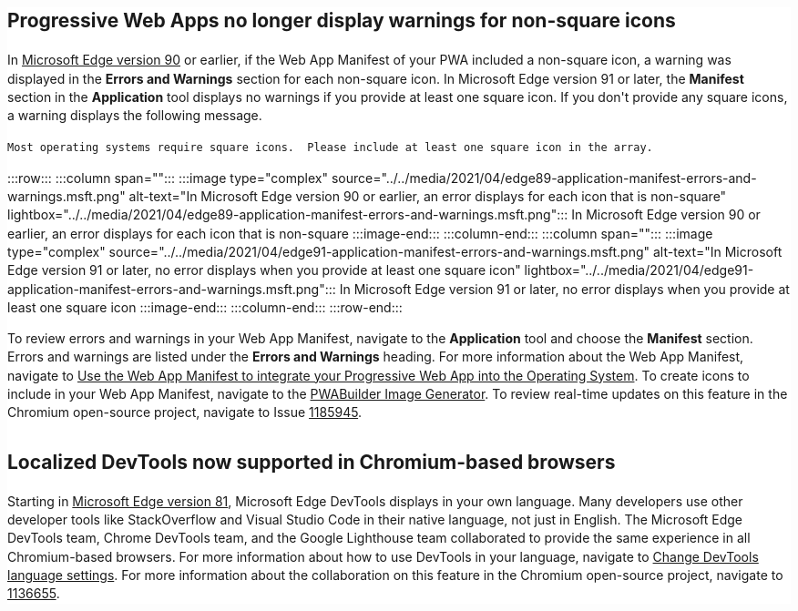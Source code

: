 

## Progressive Web Apps no longer display warnings for non-square icons




In [Microsoft Edge version 90](../02/devtools.md) or earlier, if the Web App Manifest of your PWA included a non-square icon, a warning was displayed in the **Errors and Warnings**  section for each non-square icon.  In Microsoft Edge version 91 or later, the **Manifest** section in the **Application** tool displays no warnings if you provide at least one square icon.  If you don't provide any square icons, a warning displays the following message.

```output
Most operating systems require square icons.  Please include at least one square icon in the array.
```

:::row:::
   :::column span="":::
      :::image type="complex" source="../../media/2021/04/edge89-application-manifest-errors-and-warnings.msft.png" alt-text="In Microsoft Edge version 90 or earlier, an error displays for each icon that is non-square" lightbox="../../media/2021/04/edge89-application-manifest-errors-and-warnings.msft.png":::
         In Microsoft Edge version 90 or earlier, an error displays for each icon that is non-square
      :::image-end:::
   :::column-end:::
   :::column span="":::
      :::image type="complex" source="../../media/2021/04/edge91-application-manifest-errors-and-warnings.msft.png" alt-text="In Microsoft Edge version 91 or later, no error displays when you provide at least one square icon" lightbox="../../media/2021/04/edge91-application-manifest-errors-and-warnings.msft.png":::
         In Microsoft Edge version 91 or later, no error displays when you provide at least one square icon
      :::image-end:::
   :::column-end:::
:::row-end:::

To review errors and warnings in your Web App Manifest, navigate to the **Application** tool and choose the **Manifest** section.  Errors and warnings are listed under the **Errors and Warnings** heading.  For more information about the Web App Manifest, navigate to [Use the Web App Manifest to integrate your Progressive Web App into the Operating System](../../../../progressive-web-apps-chromium/how-to/web-app-manifests.md).  To create icons to include in your Web App Manifest, navigate to the [PWABuilder Image Generator](https://www.pwabuilder.com/imageGenerator).  To review real-time updates on this feature in the Chromium open-source project, navigate to Issue [1185945](https://crbug.com/1185945).



## Localized DevTools now supported in Chromium-based browsers




Starting in [Microsoft Edge version 81](../../2020/01/devtools.md#using-the-devtools-in-other-languages), Microsoft Edge DevTools displays in your own language.  Many developers use other developer tools like StackOverflow and Visual Studio Code in their native language, not just in English.  The Microsoft Edge DevTools team, Chrome DevTools team, and the Google Lighthouse team collaborated to provide the same experience in all Chromium-based browsers.  For more information about how to use DevTools in your language, navigate to [Change DevTools language settings](../../../customize/localization.md).  For more information about the collaboration on this feature in the Chromium open-source project, navigate to [1136655](https://crbug.com/1136655).
